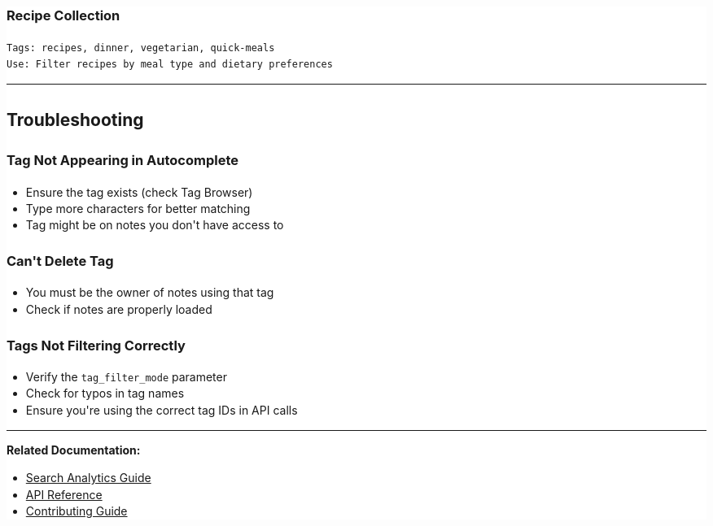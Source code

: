 ### Recipe Collection
```
Tags: recipes, dinner, vegetarian, quick-meals
Use: Filter recipes by meal type and dietary preferences
```

---

## Troubleshooting

### Tag Not Appearing in Autocomplete
- Ensure the tag exists (check Tag Browser)
- Type more characters for better matching
- Tag might be on notes you don't have access to

### Can't Delete Tag
- You must be the owner of notes using that tag
- Check if notes are properly loaded

### Tags Not Filtering Correctly
- Verify the `tag_filter_mode` parameter
- Check for typos in tag names
- Ensure you're using the correct tag IDs in API calls

---

**Related Documentation:**
- [Search Analytics Guide](./SEARCH_ANALYTICS.md)
- [API Reference](./API.md)
- [Contributing Guide](./CONTRIBUTING.md)
